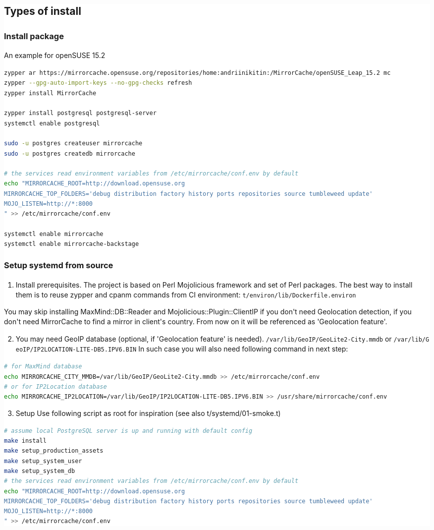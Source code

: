 ## Types of install

### Install package

An example for openSUSE 15.2
```bash
zypper ar https://mirrorcache.opensuse.org/repositories/home:andriinikitin:/MirrorCache/openSUSE_Leap_15.2 mc
zypper --gpg-auto-import-keys --no-gpg-checks refresh
zypper install MirrorCache

zypper install postgresql postgresql-server
systemctl enable postgresql

sudo -u postgres createuser mirrorcache
sudo -u postgres createdb mirrorcache

# the services read environment variables from /etc/mirrorcache/conf.env by default
echo "MIRRORCACHE_ROOT=http://download.opensuse.org
MIRRORCACHE_TOP_FOLDERS='debug distribution factory history ports repositories source tumbleweed update'
MOJO_LISTEN=http://*:8000
" >> /etc/mirrorcache/conf.env

systemctl enable mirrorcache
systemctl enable mirrorcache-backstage
```

### Setup systemd from source

1. Install prerequisites.
The project is based on Perl Mojolicious framework and set of Perl packages.
The best way to install them is to reuse zypper and cpanm commands from CI environment:
   `t/environ/lib/Dockerfile.environ`

You may skip installing MaxMind::DB::Reader and Mojolicious::Plugin::ClientIP if you don't need Geolocation detection, if you don't need MirrorCache to find a mirror in client's country. From now on it will be referenced as 'Geolocation feature'.

2. You may need GeoIP database (optional, if 'Geolocation feature' is needed).
`/var/lib/GeoIP/GeoLite2-City.mmdb` or `/var/lib/GeoIP/IP2LOCATION-LITE-DB5.IPV6.BIN`
In such case you will also need following command in next step:
```bash
# for MaxMind database
echo MIRRORCACHE_CITY_MMDB=/var/lib/GeoIP/GeoLite2-City.mmdb >> /etc/mirrorcache/conf.env
# or for IP2Location database
echo MIRRORCACHE_IP2LOCATION=/var/lib/GeoIP/IP2LOCATION-LITE-DB5.IPV6.BIN >> /usr/share/mirrorcache/conf.env
```

3. Setup
Use following script as root for inspiration (see also t/systemd/01-smoke.t)
```bash
# assume local PostgreSQL server is up and running with default config
make install
make setup_production_assets
make setup_system_user
make setup_system_db
# the services read environment variables from /etc/mirrorcache/conf.env by default
echo "MIRRORCACHE_ROOT=http://download.opensuse.org
MIRRORCACHE_TOP_FOLDERS='debug distribution factory history ports repositories source tumbleweed update'
MOJO_LISTEN=http://*:8000
" >> /etc/mirrorcache/conf.env

```